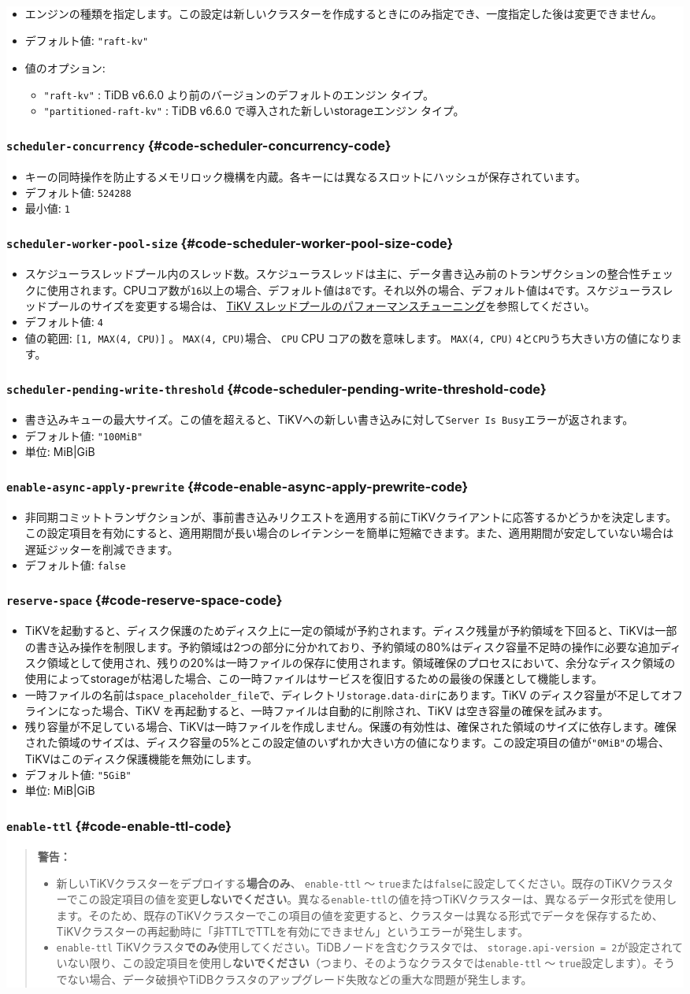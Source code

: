 -   エンジンの種類を指定します。この設定は新しいクラスターを作成するときにのみ指定でき、一度指定した後は変更できません。
-   デフォルト値: `"raft-kv"`
-   値のオプション:

    -   `"raft-kv"` : TiDB v6.6.0 より前のバージョンのデフォルトのエンジン タイプ。
    -   `"partitioned-raft-kv"` : TiDB v6.6.0 で導入された新しいstorageエンジン タイプ。

### <code>scheduler-concurrency</code> {#code-scheduler-concurrency-code}

-   キーの同時操作を防止するメモリロック機構を内蔵。各キーには異なるスロットにハッシュが保存されています。
-   デフォルト値: `524288`
-   最小値: `1`

### <code>scheduler-worker-pool-size</code> {#code-scheduler-worker-pool-size-code}

-   スケジューラスレッドプール内のスレッド数。スケジューラスレッドは主に、データ書き込み前のトランザクションの整合性チェックに使用されます。CPUコア数が`16`以上の場合、デフォルト値は`8`です。それ以外の場合、デフォルト値は`4`です。スケジューラスレッドプールのサイズを変更する場合は、 [TiKV スレッドプールのパフォーマンスチューニング](/tune-tikv-thread-performance.md#performance-tuning-for-tikv-thread-pools)を参照してください。
-   デフォルト値: `4`
-   値の範囲: `[1, MAX(4, CPU)]` 。 `MAX(4, CPU)`場合、 `CPU` CPU コアの数を意味します。 `MAX(4, CPU)` `4`と`CPU`うち大きい方の値になります。

### <code>scheduler-pending-write-threshold</code> {#code-scheduler-pending-write-threshold-code}

-   書き込みキューの最大サイズ。この値を超えると、TiKVへの新しい書き込みに対して`Server Is Busy`エラーが返されます。
-   デフォルト値: `"100MiB"`
-   単位: MiB|GiB

### <code>enable-async-apply-prewrite</code> {#code-enable-async-apply-prewrite-code}

-   非同期コミットトランザクションが、事前書き込みリクエストを適用する前にTiKVクライアントに応答するかどうかを決定します。この設定項目を有効にすると、適用期間が長い場合のレイテンシーを簡単に短縮できます。また、適用期間が安定していない場合は遅延ジッターを削減できます。
-   デフォルト値: `false`

### <code>reserve-space</code> {#code-reserve-space-code}

-   TiKVを起動すると、ディスク保護のためディスク上に一定の領域が予約されます。ディスク残量が予約領域を下回ると、TiKVは一部の書き込み操作を制限します。予約領域は2つの部分に分かれており、予約領域の80%はディスク容量不足時の操作に必要な追加ディスク領域として使用され、残りの20%は一時ファイルの保存に使用されます。領域確保のプロセスにおいて、余分なディスク領域の使用によってstorageが枯渇した場合、この一時ファイルはサービスを復旧するための最後の保護として機能します。
-   一時ファイルの名前は`space_placeholder_file`で、ディレクトリ`storage.data-dir`にあります。TiKV のディスク容量が不足してオフラインになった場合、TiKV を再起動すると、一時ファイルは自動的に削除され、TiKV は空き容量の確保を試みます。
-   残り容量が不足している場合、TiKVは一時ファイルを作成しません。保護の有効性は、確保された領域のサイズに依存します。確保された領域のサイズは、ディスク容量の5%とこの設定値のいずれか大きい方の値になります。この設定項目の値が`"0MiB"`の場合、TiKVはこのディスク保護機能を無効にします。
-   デフォルト値: `"5GiB"`
-   単位: MiB|GiB

### <code>enable-ttl</code> {#code-enable-ttl-code}

> **警告：**
>
> -   新しいTiKVクラスターをデプロイする**場合のみ**、 `enable-ttl` ～ `true`または`false`に設定してください。既存のTiKVクラスターでこの設定項目の値を変更**しないでください**。異なる`enable-ttl`の値を持つTiKVクラスターは、異なるデータ形式を使用します。そのため、既存のTiKVクラスターでこの項目の値を変更すると、クラスターは異なる形式でデータを保存するため、TiKVクラスターの再起動時に「非TTLでTTLを有効にできません」というエラーが発生します。
> -   `enable-ttl` TiKVクラスタ**でのみ**使用してください。TiDBノードを含むクラスタでは、 `storage.api-version = 2`が設定されていない限り、この設定項目を使用し**ないでください**（つまり、そのようなクラスタでは`enable-ttl` ～ `true`設定します）。そうでない場合、データ破損やTiDBクラスタのアップグレード失敗などの重大な問題が発生します。
